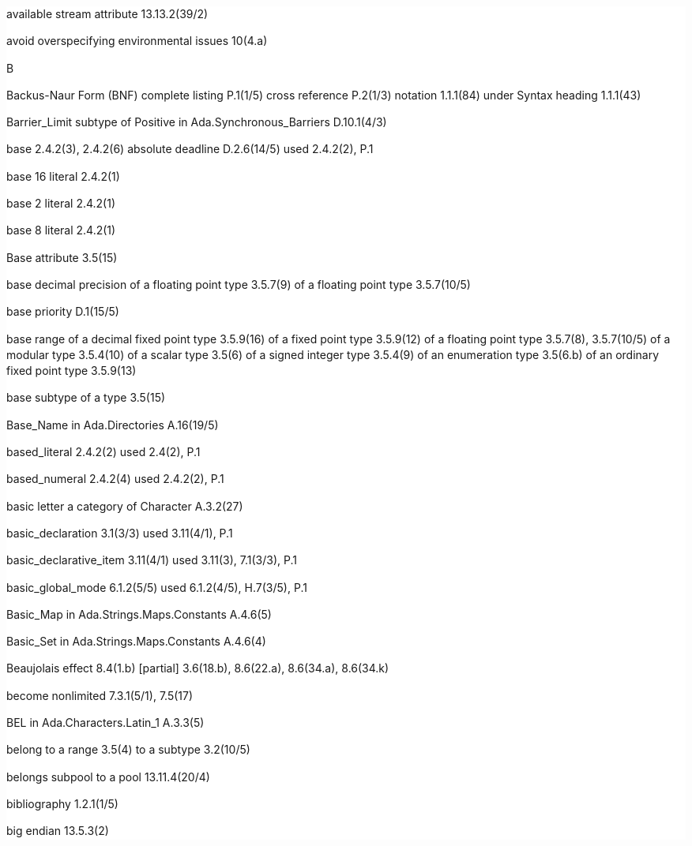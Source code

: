 available   stream attribute   13.13.2(39/2)

avoid overspecifying environmental issues   10(4.a)

B

Backus-Naur Form (BNF)   complete listing   P.1(1/5)   cross reference   P.2(1/3)   notation   1.1.1(84)   under Syntax heading   1.1.1(43)

Barrier_Limit subtype of Positive   in Ada.Synchronous_Barriers   D.10.1(4/3)

base   2.4.2(3), 2.4.2(6)   absolute deadline   D.2.6(14/5)   used   2.4.2(2), P.1

base 16 literal   2.4.2(1)

base 2 literal   2.4.2(1)

base 8 literal   2.4.2(1)

Base attribute   3.5(15)

base decimal precision   of a floating point type   3.5.7(9)   of a floating point type   3.5.7(10/5)

base priority   D.1(15/5)

base range   of a decimal fixed point type   3.5.9(16)   of a fixed point type   3.5.9(12)   of a floating point type   3.5.7(8), 3.5.7(10/5)   of a modular type   3.5.4(10)   of a scalar type   3.5(6)   of a signed integer type   3.5.4(9)   of an enumeration type   3.5(6.b)   of an ordinary fixed point type   3.5.9(13)

base subtype   of a type   3.5(15)

Base_Name   in Ada.Directories   A.16(19/5)

based_literal   2.4.2(2)   used   2.4(2), P.1

based_numeral   2.4.2(4)   used   2.4.2(2), P.1

basic letter   a category of Character   A.3.2(27)

basic_declaration   3.1(3/3)   used   3.11(4/1), P.1

basic_declarative_item   3.11(4/1)   used   3.11(3), 7.1(3/3), P.1

basic_global_mode   6.1.2(5/5)   used   6.1.2(4/5), H.7(3/5), P.1

Basic_Map   in Ada.Strings.Maps.Constants   A.4.6(5)

Basic_Set   in Ada.Strings.Maps.Constants   A.4.6(4)

Beaujolais effect   8.4(1.b)   [partial]   3.6(18.b), 8.6(22.a), 8.6(34.a), 8.6(34.k)

become nonlimited   7.3.1(5/1), 7.5(17)

BEL   in Ada.Characters.Latin_1   A.3.3(5)

belong   to a range   3.5(4)   to a subtype   3.2(10/5)

belongs   subpool to a pool   13.11.4(20/4)

bibliography   1.2.1(1/5)

big endian   13.5.3(2)
